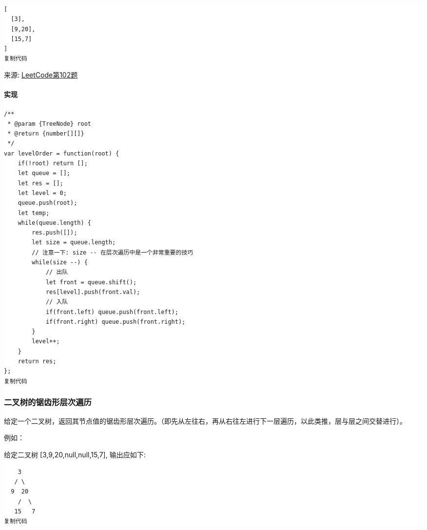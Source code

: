 ```
[
  [3],
  [9,20],
  [15,7]
]
复制代码
```

来源: [LeetCode第102题](https://leetcode-cn.com/problems/binary-tree-level-order-traversal/)

#### 实现

```
/**
 * @param {TreeNode} root
 * @return {number[][]}
 */
var levelOrder = function(root) {
    if(!root) return [];
    let queue = [];
    let res = [];
    let level = 0;
    queue.push(root);
    let temp;
    while(queue.length) {
        res.push([]);
        let size = queue.length;
        // 注意一下: size -- 在层次遍历中是一个非常重要的技巧
        while(size --) {
            // 出队
            let front = queue.shift();
            res[level].push(front.val);
            // 入队
            if(front.left) queue.push(front.left);
            if(front.right) queue.push(front.right);
        }        
        level++;
    }
    return res;
};
复制代码
```

### 二叉树的锯齿形层次遍历

给定一个二叉树，返回其节点值的锯齿形层次遍历。（即先从左往右，再从右往左进行下一层遍历，以此类推，层与层之间交替进行）。

例如：

给定二叉树 [3,9,20,null,null,15,7], 输出应如下:

```
    3
   / \
  9  20
    /  \
   15   7
复制代码
```
